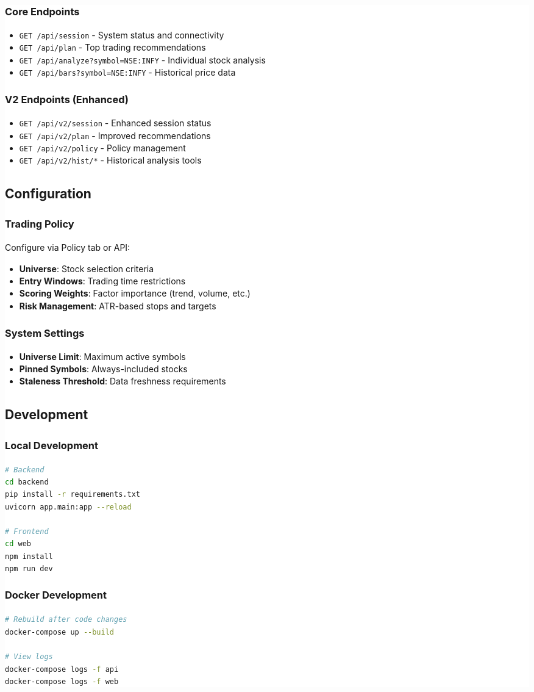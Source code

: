 ### Core Endpoints
- `GET /api/session` - System status and connectivity
- `GET /api/plan` - Top trading recommendations  
- `GET /api/analyze?symbol=NSE:INFY` - Individual stock analysis
- `GET /api/bars?symbol=NSE:INFY` - Historical price data

### V2 Endpoints (Enhanced)
- `GET /api/v2/session` - Enhanced session status
- `GET /api/v2/plan` - Improved recommendations
- `GET /api/v2/policy` - Policy management
- `GET /api/v2/hist/*` - Historical analysis tools

## Configuration

### Trading Policy
Configure via Policy tab or API:
- **Universe**: Stock selection criteria
- **Entry Windows**: Trading time restrictions  
- **Scoring Weights**: Factor importance (trend, volume, etc.)
- **Risk Management**: ATR-based stops and targets

### System Settings
- **Universe Limit**: Maximum active symbols
- **Pinned Symbols**: Always-included stocks
- **Staleness Threshold**: Data freshness requirements

## Development

### Local Development
```bash
# Backend
cd backend
pip install -r requirements.txt
uvicorn app.main:app --reload

# Frontend  
cd web
npm install
npm run dev
```

### Docker Development
```bash
# Rebuild after code changes
docker-compose up --build

# View logs
docker-compose logs -f api
docker-compose logs -f web
```
